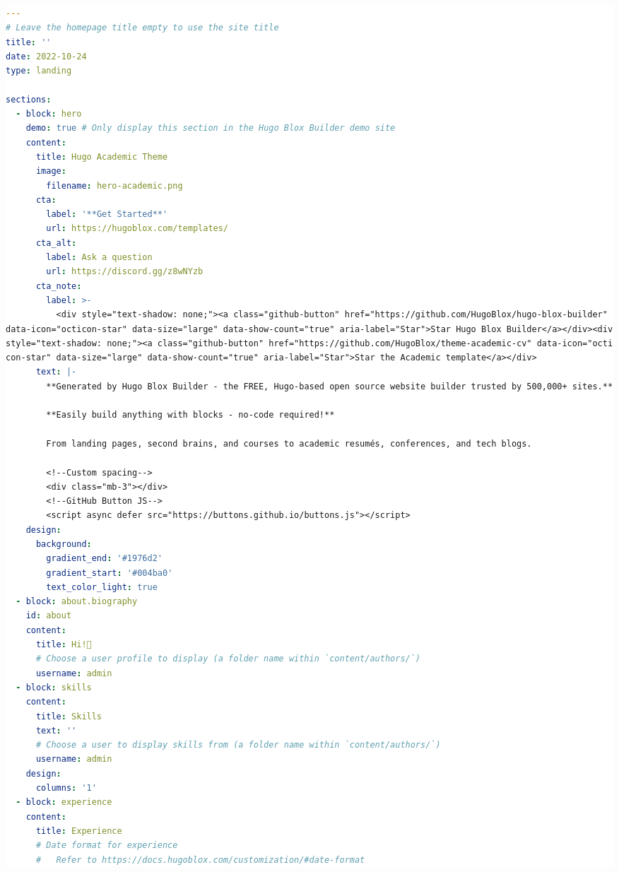 ```yaml
---
# Leave the homepage title empty to use the site title
title: ''
date: 2022-10-24
type: landing

sections:
  - block: hero
    demo: true # Only display this section in the Hugo Blox Builder demo site
    content:
      title: Hugo Academic Theme
      image:
        filename: hero-academic.png
      cta:
        label: '**Get Started**'
        url: https://hugoblox.com/templates/
      cta_alt:
        label: Ask a question
        url: https://discord.gg/z8wNYzb
      cta_note:
        label: >-
          <div style="text-shadow: none;"><a class="github-button" href="https://github.com/HugoBlox/hugo-blox-builder" data-icon="octicon-star" data-size="large" data-show-count="true" aria-label="Star">Star Hugo Blox Builder</a></div><div style="text-shadow: none;"><a class="github-button" href="https://github.com/HugoBlox/theme-academic-cv" data-icon="octicon-star" data-size="large" data-show-count="true" aria-label="Star">Star the Academic template</a></div>
      text: |-
        **Generated by Hugo Blox Builder - the FREE, Hugo-based open source website builder trusted by 500,000+ sites.**

        **Easily build anything with blocks - no-code required!**

        From landing pages, second brains, and courses to academic resumés, conferences, and tech blogs.

        <!--Custom spacing-->
        <div class="mb-3"></div>
        <!--GitHub Button JS-->
        <script async defer src="https://buttons.github.io/buttons.js"></script>
    design:
      background:
        gradient_end: '#1976d2'
        gradient_start: '#004ba0'
        text_color_light: true
  - block: about.biography
    id: about
    content:
      title: Hi!👋
      # Choose a user profile to display (a folder name within `content/authors/`)
      username: admin
  - block: skills
    content:
      title: Skills
      text: ''
      # Choose a user to display skills from (a folder name within `content/authors/`)
      username: admin
    design:
      columns: '1'
  - block: experience
    content:
      title: Experience
      # Date format for experience
      #   Refer to https://docs.hugoblox.com/customization/#date-format
```